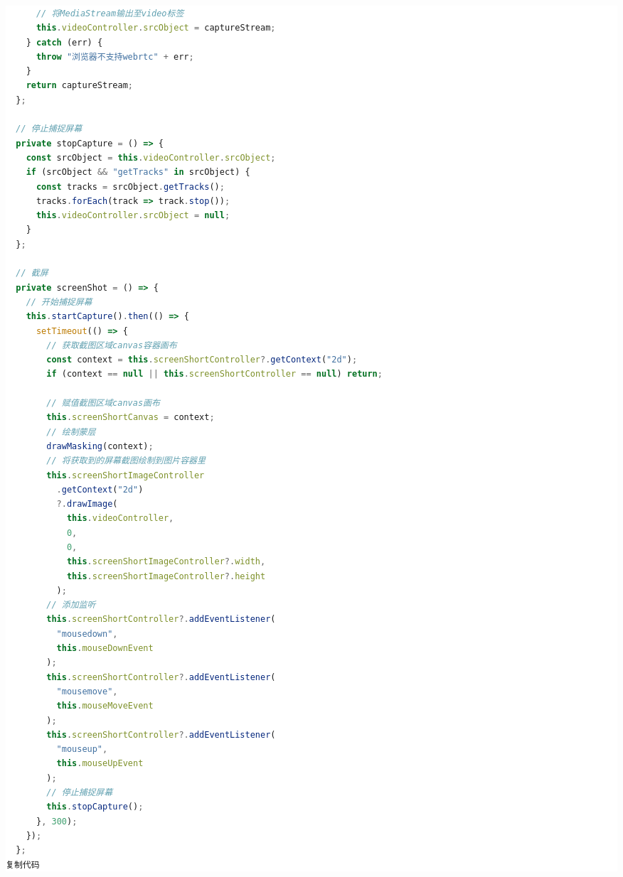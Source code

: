 ```typescript
      // 将MediaStream输出至video标签
      this.videoController.srcObject = captureStream;
    } catch (err) {
      throw "浏览器不支持webrtc" + err;
    }
    return captureStream;
  };

  // 停止捕捉屏幕
  private stopCapture = () => {
    const srcObject = this.videoController.srcObject;
    if (srcObject && "getTracks" in srcObject) {
      const tracks = srcObject.getTracks();
      tracks.forEach(track => track.stop());
      this.videoController.srcObject = null;
    }
  };

  // 截屏
  private screenShot = () => {
    // 开始捕捉屏幕
    this.startCapture().then(() => {
      setTimeout(() => {
        // 获取截图区域canvas容器画布
        const context = this.screenShortController?.getContext("2d");
        if (context == null || this.screenShortController == null) return;

        // 赋值截图区域canvas画布
        this.screenShortCanvas = context;
        // 绘制蒙层
        drawMasking(context);
        // 将获取到的屏幕截图绘制到图片容器里
        this.screenShortImageController
          .getContext("2d")
          ?.drawImage(
            this.videoController,
            0,
            0,
            this.screenShortImageController?.width,
            this.screenShortImageController?.height
          );
        // 添加监听
        this.screenShortController?.addEventListener(
          "mousedown",
          this.mouseDownEvent
        );
        this.screenShortController?.addEventListener(
          "mousemove",
          this.mouseMoveEvent
        );
        this.screenShortController?.addEventListener(
          "mouseup",
          this.mouseUpEvent
        );
        // 停止捕捉屏幕
        this.stopCapture();
      }, 300);
    });
  };
复制代码
```
